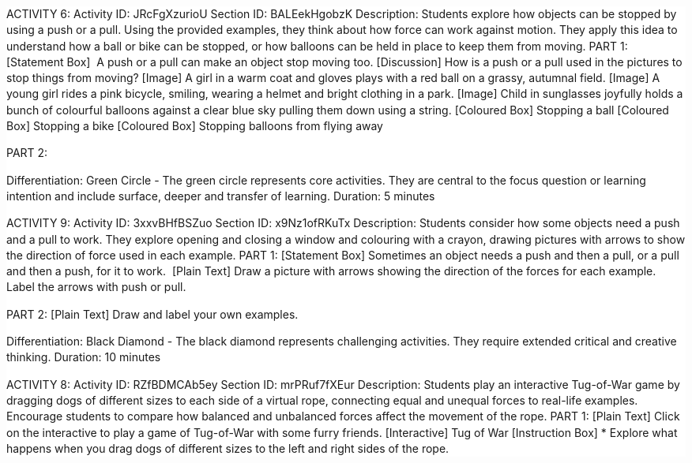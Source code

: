 ACTIVITY 6:
Activity ID: JRcFgXzurioU
Section ID: BALEekHgobzK
Description: Students explore how objects can be stopped by using a push or a pull. Using the
provided examples, they think about how force can work against motion. They
apply this idea to understand how a ball or bike can be stopped, or how balloons
can be held in place to keep them from moving.
PART 1:
[Statement Box]  A push or a pull can make an object stop moving too.
[Discussion] How is a push or a pull used in the pictures to stop things from moving?
[Image] A girl in a warm coat and gloves plays with a red ball on a grassy, autumnal field.
[Image] A young girl rides a pink bicycle, smiling, wearing a helmet and bright clothing in a park.
[Image] Child in sunglasses joyfully holds a bunch of colourful balloons against a clear blue sky pulling them down using a string.
[Coloured Box] Stopping a ball
[Coloured Box] Stopping a bike
[Coloured Box] Stopping balloons from flying away

PART 2:

Differentiation: Green Circle - The green circle represents core activities. They are central to the focus question or learning intention and include surface, deeper and transfer of learning.
Duration: 5 minutes

ACTIVITY 9:
Activity ID: 3xxvBHfBSZuo
Section ID: x9Nz1ofRKuTx
Description: Students consider how some objects need a push and a pull to work. They explore
opening and closing a window and colouring with a crayon, drawing pictures with
arrows to show the direction of force used in each example.
PART 1:
[Statement Box] Sometimes an object needs a push and then a pull, or a pull and then a push, for
it to work. 
[Plain Text] Draw a picture with arrows showing the direction of the forces for each example.
Label the arrows with push or pull.

PART 2:
[Plain Text] Draw and label your own examples. 

Differentiation: Black Diamond - The black diamond represents challenging activities. They require extended critical and creative thinking.
Duration: 10 minutes

ACTIVITY 8:
Activity ID: RZfBDMCAb5ey
Section ID: mrPRuf7fXEur
Description: Students play an interactive Tug-of-War game by dragging dogs of different sizes
to each side of a virtual rope, connecting equal and unequal forces to real-life
examples. Encourage students to compare how balanced and unbalanced forces
affect the movement of the rope.
PART 1:
[Plain Text] Click on the interactive to play a game of Tug-of-War with some furry friends.
[Interactive] Tug of War
[Instruction Box]  * Explore what happens when you drag dogs of different sizes to the left and
   right sides of the rope.
   
